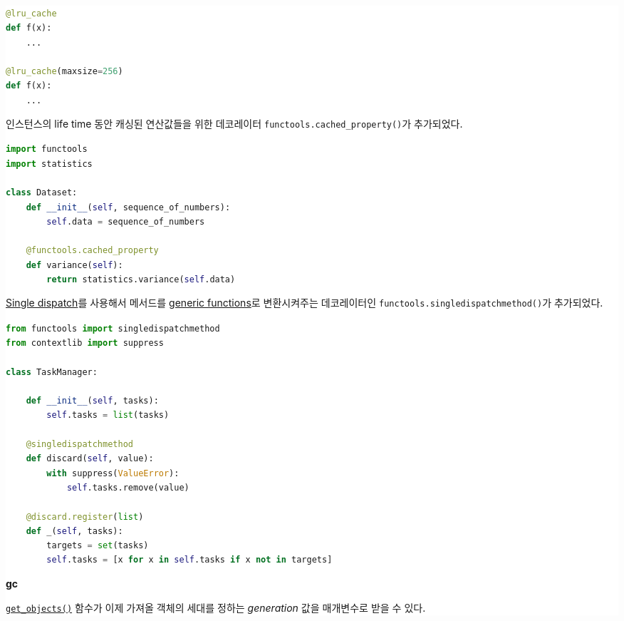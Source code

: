 ```python
@lru_cache
def f(x):
    ...
    
@lru_cache(maxsize=256)
def f(x):
    ...
```

인스턴스의 life time 동안 캐싱된 연산값들을 위한 데코레이터 `functools.cached_property()`가 추가되었다.

```python
import functools
import statistics

class Dataset:
    def __init__(self, sequence_of_numbers):
        self.data = sequence_of_numbers
        
    @functools.cached_property
    def variance(self):
        return statistics.variance(self.data)
```

[Single dispatch](https://docs.python.org/3/glossary.html#term-single-dispatch)를 사용해서 메서드를 [generic functions](https://docs.python.org/3/glossary.html#term-generic-function)로 변환시켜주는 데코레이터인 `functools.singledispatchmethod()`가 추가되었다.

```python
from functools import singledispatchmethod
from contextlib import suppress

class TaskManager:

    def __init__(self, tasks):
        self.tasks = list(tasks)

    @singledispatchmethod
    def discard(self, value):
        with suppress(ValueError):
            self.tasks.remove(value)

    @discard.register(list)
    def _(self, tasks):
        targets = set(tasks)
        self.tasks = [x for x in self.tasks if x not in targets]
```



**gc**

[`get_objects()`](https://docs.python.org/3/library/gc.html#gc.get_objects) 함수가 이제 가져올 객체의 세대를 정하는 *generation* 값을 매개변수로 받을 수 있다. 
